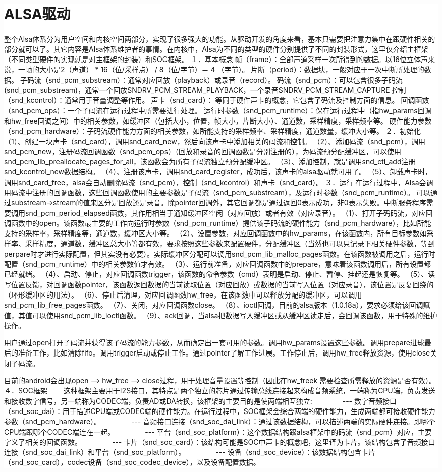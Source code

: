 # ALSA驱动

整个Alsa体系分为用户空间和内核空间两部分，实现了很多强大的功能。从驱动开发的角度来看，基本只需要把注意力集中在跟硬件相关的部分就可以了。其它内容是Alsa体系维护者的事情。在内核中，Alsa为不同的类型的硬件分别提供了不同的封装形式，这里仅介绍主框架（不同类型硬件的实现就是对主框架的封装）和SOC框架。
１．基本概念
  帧（frame）：全部声道采样一次所得到的数据。以16位立体声来说，一帧的大小是2（声道） * 16（位/采样点） / 8（位/字节）＝ 4 （字节）。
  片断（period）：数据块，一般对应于一次中断所处理的数据。
  子码流（snd_pcm_substream）：通常对应回放（playback）或录音（record）。
  码流（snd_pcm）：可以包含很多子码流(snd_pcm_substream)，通常一个回放SNDRV_PCM_STREAM_PLAYBACK，一个录音SNDRV_PCM_STREAM_CAPTURE
  控制（snd_kcontrol）：通常用于音量调整等作用。
  声卡（snd_card）： 等同于硬件声卡的概念，它包含了码流及控制方面的信息。
  回调函数（snd_pcm_ops）：一个子码流在运行过程中所需要进行处理。
  运行时参数（snd_pcm_runtime）：保存运行过程中（指hw_params回调和hw_free回调之间）中的相关参数，如缓冲区（包括大小，位置，帧大小，片断大小）、通道数，采样精度，采样频率等。
  硬件能力参数（snd_pcm_hardware）：子码流硬件能力方面的相关参数，如所能支持的采样频率、采样精度，通道数量，缓冲大小等。
２．初始化
（1）、创建一块声卡（snd_card），调用snd_card_new，然后向该声卡中添加相关的码流和控制。
（2）、添加码流（snd_pcm），调用snd_pcm_new，注册码流回调函数（snd_pcm_ops）（回放和录音的回调函数是分别注册的），为码流预分配缓冲区，可以使用snd_pcm_lib_preallocate_pages_for_all，该函数会为所有子码流独立预分配缓冲区。
（3）、添加控制，就是调用snd_ctl_add注册snd_kcontrol_new数据结构。
（4）、注册该声卡，调用snd_card_register，成功后，该声卡的alsa驱动就可用了。
（5）、卸载声卡时，调用snd_card_free，alsa会自动删除码流（snd_pcm），控制（snd_kcontrol）和声卡（snd_card）。
３．运行
在运行过程中，Alsa会调用码流中注册的回调函数，这些回调函数使用的主要参数是子码流（snd_pcm_substream），及运行时参数（snd_pcm_runtime）。
可以通过substream->stream的值来区分是回放还是录音。除pointer回调外，其它回调都是通过返回0表示成功，非0表示失败。中断服务程序需要调用snd_pcm_period_elapsed函数，其作用相当于通知缓冲区空闲（对应回放）或者有效（对应录音）。
（1）、打开子码码流，对应回调函数中的open。该函数最主要的工作向运行时参数（snd_pcm_runtime）提供该子码流的硬件能力（snd_pcm_hardware），比如所能支持的采样率，采样精度等，通道数，缓冲区大小等。
（2）、设置参数，对应回调函数中的hw_params，在该函数内，所有目标参数如采样率、采样精度，通道数，缓冲区总大小等都有效，要求按照这些参数来配置硬件，分配缓冲区（当然也可以只记录下相关硬件参数，等到perpare时才进行实际配置，但其实没有必要）。实际缓冲区分配可以调用snd_pcm_lib_malloc_pages函数。在该函数被调用之后，运行时配置（snd_pcm_runtime）中的相关参数值才有效。
（3）、运行前准备，对应回调函数中的prepare，意味着该函数调用后，所有设置都已经就绪。
（4）、启动、停止，对应回调函数trigger，该函数的命令参数（cmd）表明是启动、停止、暂停、挂起还是恢复等。
（5）、读写位置反馈，对回调函数pointer，该函数返回数据的当前读取位置（对应回放）或数据的当前写入位置（对应录音），该位置是反复回绕的（环形缓冲区的用法）。
（6）、停止后清理，对应回调函数hw_free，在该函数中可以释放分配的缓冲区，可以调用snd_pcm_lib_free_pages函数。
（7）、关闭，对应回调函数close。
（8）、ioctl回调，目前的alsa版本（1.0.18a），要求必须给该回调赋值，其值可以使用snd_pcm_lib_ioctl函数。
（9）、ack回调，当alsa把数据写入缓冲区或从缓冲区读走后，会回调该函数，用于特殊的维护操作。

用户通过open打开子码流并获得该子码流的能力参数，从而确定出一套可用的参数。调用hw_params设置这些参数。调用prepare进球最后的准备工作，比如清除fifo。调用trigger启动或停止工作。通过pointer了解工作进展。工作停止后，调用hw_free释放资源，使用close关闭子码流。

目前的android会出现open --> hw_free --> close过程，用于处理音量设置等控制（因此在hw_freek 需要检查所需释放的资源是否有效）。
４．SOC框架
　　这种框架主要用于I2S接口，其特点是两个独立的芯片通过传输总线连接起来构成音频系统，一端称为CPU端，负责发送和接收数字信号，另一端称为CODEC端，负责AD或DA转换，该框架的主要目的是使两端相互独立:
　　　　--- 数字音频接口（snd_soc_dai）：用于描述CPU端或CODEC端的硬件能力。在运行过程中，SOC框架会综合两端的硬件能力，生成两端都可接收硬件能力参数（snd_pcm_hardware）。
　　　　--- 音频接口连接（snd_soc_dai_link）：通过该数据结构，可以描述两端的实际硬件连接。即哪个CPU端跟哪个CODEC端连在一起。
　　　　--- 平台（snd_soc_platform）：这个数据结构跟alsa框架中的码流（snd_pcm）对应，主要字义了相关的回调函数。
　　　　--- 卡片（snd_soc_card）：该结构可能是SOC中声卡的概念吧，这里译为卡片。该结构包含了音频接口连接（snd_soc_dai_link）和平台（snd_soc_platform）。
　　　　--- 设备（snd_soc_device）：该数据结构包含卡片（snd_soc_card），codec设备（snd_soc_codec_device），以及设备配置数据。
